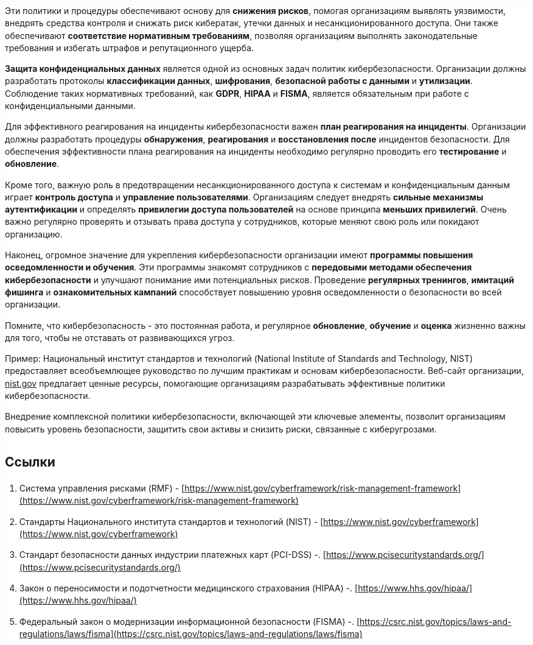 Эти политики и процедуры обеспечивают основу для **снижения рисков**, помогая организациям выявлять уязвимости, внедрять средства контроля и снижать риск кибератак, утечки данных и несанкционированного доступа. Они также обеспечивают **соответствие нормативным требованиям**, позволяя организациям выполнять законодательные требования и избегать штрафов и репутационного ущерба.

**Защита конфиденциальных данных** является одной из основных задач политик кибербезопасности. Организации должны разработать протоколы **классификации данных**, **шифрования**, **безопасной работы с данными** и **утилизации**. Соблюдение таких нормативных требований, как **GDPR**, **HIPAA** и **FISMA**, является обязательным при работе с конфиденциальными данными.

Для эффективного реагирования на инциденты кибербезопасности важен **план реагирования на инциденты**. Организации должны разработать процедуры **обнаружения**, **реагирования** и **восстановления после** инцидентов безопасности. Для обеспечения эффективности плана реагирования на инциденты необходимо регулярно проводить его **тестирование** и **обновление**.

Кроме того, важную роль в предотвращении несанкционированного доступа к системам и конфиденциальным данным играет **контроль доступа** и **управление пользователями**. Организациям следует внедрять **сильные механизмы аутентификации** и определять **привилегии доступа пользователей** на основе принципа **меньших привилегий**. Очень важно регулярно проверять и отзывать права доступа у сотрудников, которые меняют свою роль или покидают организацию.

Наконец, огромное значение для укрепления кибербезопасности организации имеют **программы повышения осведомленности и обучения**. Эти программы знакомят сотрудников с **передовыми методами обеспечения кибербезопасности** и улучшают понимание ими потенциальных рисков. Проведение **регулярных тренингов**, **имитаций фишинга** и **ознакомительных кампаний** способствует повышению уровня осведомленности о безопасности во всей организации.

Помните, что кибербезопасность - это постоянная работа, и регулярное **обновление**, **обучение** и **оценка** жизненно важны для того, чтобы не отставать от развивающихся угроз.

Пример: Национальный институт стандартов и технологий (National Institute of Standards and Technology, NIST) предоставляет всеобъемлющее руководство по лучшим практикам и основам кибербезопасности. Веб-сайт организации, [nist.gov](https://www.nist.gov/cyberframework) предлагает ценные ресурсы, помогающие организациям разрабатывать эффективные политики кибербезопасности.

Внедрение комплексной политики кибербезопасности, включающей эти ключевые элементы, позволит организациям повысить уровень безопасности, защитить свои активы и снизить риски, связанные с киберугрозами.

## Ссылки

1. Система управления рисками (RMF) - [https://www.nist.gov/cyberframework/risk-management-framework](https://www.nist.gov/cyberframework/risk-management-framework)

2. Стандарты Национального института стандартов и технологий (NIST) - [https://www.nist.gov/cyberframework](https://www.nist.gov/cyberframework)

3. Стандарт безопасности данных индустрии платежных карт (PCI-DSS) -. [https://www.pcisecuritystandards.org/](https://www.pcisecuritystandards.org/)

4. Закон о переносимости и подотчетности медицинского страхования (HIPAA) -. [https://www.hhs.gov/hipaa/](https://www.hhs.gov/hipaa/)

5. Федеральный закон о модернизации информационной безопасности (FISMA) -. [https://csrc.nist.gov/topics/laws-and-regulations/laws/fisma](https://csrc.nist.gov/topics/laws-and-regulations/laws/fisma)
